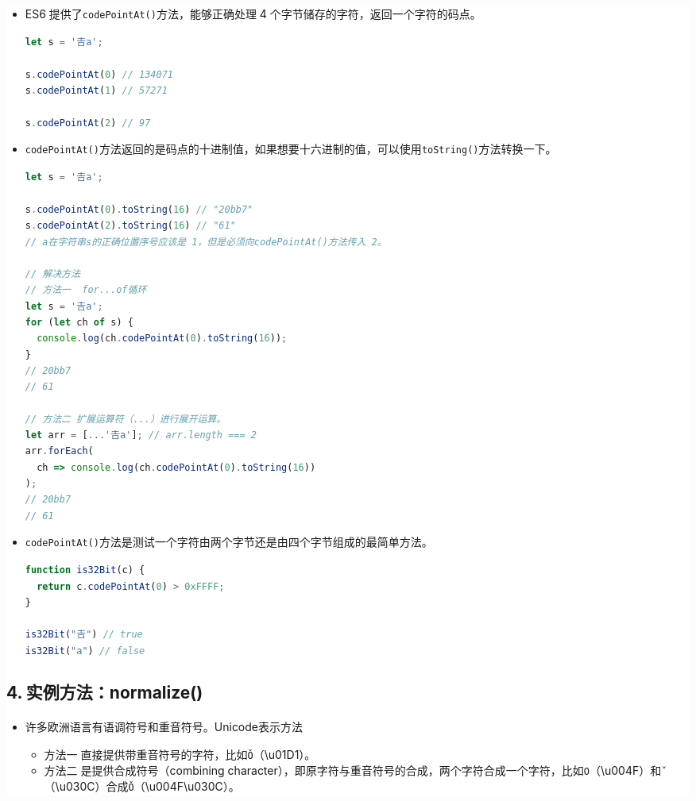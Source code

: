 - ES6 提供了`codePointAt()`方法，能够正确处理 4 个字节储存的字符，返回一个字符的码点。

  ```javascript
  let s = '𠮷a';
  
  s.codePointAt(0) // 134071
  s.codePointAt(1) // 57271
  
  s.codePointAt(2) // 97
  ```

- `codePointAt()`方法返回的是码点的十进制值，如果想要十六进制的值，可以使用`toString()`方法转换一下。

  ```javascript
  let s = '𠮷a';
  
  s.codePointAt(0).toString(16) // "20bb7"
  s.codePointAt(2).toString(16) // "61"
  // a在字符串s的正确位置序号应该是 1，但是必须向codePointAt()方法传入 2。
  
  // 解决方法
  // 方法一  for...of循环
  let s = '𠮷a';
  for (let ch of s) {
    console.log(ch.codePointAt(0).toString(16));
  }
  // 20bb7
  // 61
  
  // 方法二 扩展运算符（...）进行展开运算。
  let arr = [...'𠮷a']; // arr.length === 2
  arr.forEach(
    ch => console.log(ch.codePointAt(0).toString(16))
  );
  // 20bb7
  // 61
  ```

- `codePointAt()`方法是测试一个字符由两个字节还是由四个字节组成的最简单方法。

  ```javascript
  function is32Bit(c) {
    return c.codePointAt(0) > 0xFFFF;
  }
  
  is32Bit("𠮷") // true
  is32Bit("a") // false
  ```

## 4. 实例方法：normalize()

- 许多欧洲语言有语调符号和重音符号。Unicode表示方法

  - 方法一  直接提供带重音符号的字符，比如`Ǒ`（\u01D1）。
  - 方法二 是提供合成符号（combining character），即原字符与重音符号的合成，两个字符合成一个字符，比如`O`（\u004F）和`ˇ`（\u030C）合成`Ǒ`（\u004F\u030C）。
